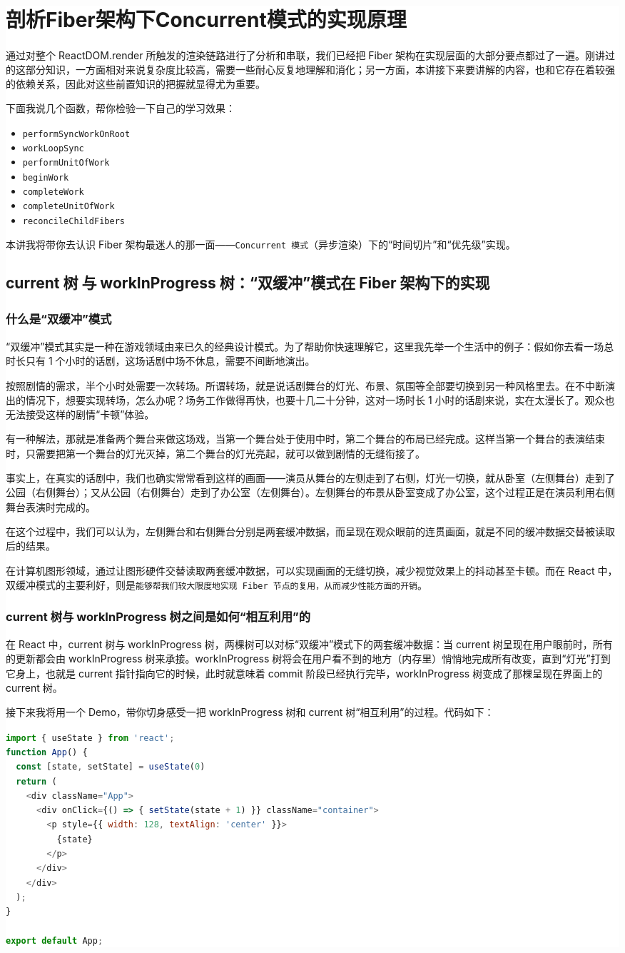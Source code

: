 # 剖析Fiber架构下Concurrent模式的实现原理

通过对整个 ReactDOM.render 所触发的渲染链路进行了分析和串联，我们已经把 Fiber 架构在实现层面的大部分要点都过了一遍。刚讲过的这部分知识，一方面相对来说复杂度比较高，需要一些耐心反复地理解和消化；另一方面，本讲接下来要讲解的内容，也和它存在着较强的依赖关系，因此对这些前置知识的把握就显得尤为重要。

下面我说几个函数，帮你检验一下自己的学习效果：

- `performSyncWorkOnRoot`
- `workLoopSync`
- `performUnitOfWork`
- `beginWork`
- `completeWork`
- `completeUnitOfWork`
- `reconcileChildFibers`

本讲我将带你去认识 Fiber 架构最迷人的那一面——`Concurrent 模式`（异步渲染）下的“时间切片”和“优先级”实现。

## current 树 与 workInProgress 树：“双缓冲”模式在 Fiber 架构下的实现

### 什么是“双缓冲”模式

“双缓冲”模式其实是一种在游戏领域由来已久的经典设计模式。为了帮助你快速理解它，这里我先举一个生活中的例子：假如你去看一场总时长只有 1 个小时的话剧，这场话剧中场不休息，需要不间断地演出。

按照剧情的需求，半个小时处需要一次转场。所谓转场，就是说话剧舞台的灯光、布景、氛围等全部要切换到另一种风格里去。在不中断演出的情况下，想要实现转场，怎么办呢？场务工作做得再快，也要十几二十分钟，这对一场时长 1 小时的话剧来说，实在太漫长了。观众也无法接受这样的剧情“卡顿”体验。

有一种解法，那就是准备两个舞台来做这场戏，当第一个舞台处于使用中时，第二个舞台的布局已经完成。这样当第一个舞台的表演结束时，只需要把第一个舞台的灯光灭掉，第二个舞台的灯光亮起，就可以做到剧情的无缝衔接了。

事实上，在真实的话剧中，我们也确实常常看到这样的画面——演员从舞台的左侧走到了右侧，灯光一切换，就从卧室（左侧舞台）走到了公园（右侧舞台）；又从公园（右侧舞台）走到了办公室（左侧舞台）。左侧舞台的布景从卧室变成了办公室，这个过程正是在演员利用右侧舞台表演时完成的。

在这个过程中，我们可以认为，左侧舞台和右侧舞台分别是两套缓冲数据，而呈现在观众眼前的连贯画面，就是不同的缓冲数据交替被读取后的结果。

在计算机图形领域，通过让图形硬件交替读取两套缓冲数据，可以实现画面的无缝切换，减少视觉效果上的抖动甚至卡顿。而在 React 中，双缓冲模式的主要利好，则是`能够帮我们较大限度地实现 Fiber 节点的复用，从而减少性能方面的开销`。

### current 树与 workInProgress 树之间是如何“相互利用”的

在 React 中，current 树与 workInProgress 树，两棵树可以对标“双缓冲”模式下的两套缓冲数据：当 current 树呈现在用户眼前时，所有的更新都会由 workInProgress 树来承接。workInProgress 树将会在用户看不到的地方（内存里）悄悄地完成所有改变，直到“灯光”打到它身上，也就是 current 指针指向它的时候，此时就意味着 commit 阶段已经执行完毕，workInProgress 树变成了那棵呈现在界面上的 current 树。

接下来我将用一个 Demo，带你切身感受一把 workInProgress 树和 current 树“相互利用”的过程。代码如下：

```js
import { useState } from 'react';
function App() {
  const [state, setState] = useState(0)
  return (
    <div className="App">
      <div onClick={() => { setState(state + 1) }} className="container">
        <p style={{ width: 128, textAlign: 'center' }}>
          {state}
        </p>
      </div>
    </div>
  );
}

export default App;
```
